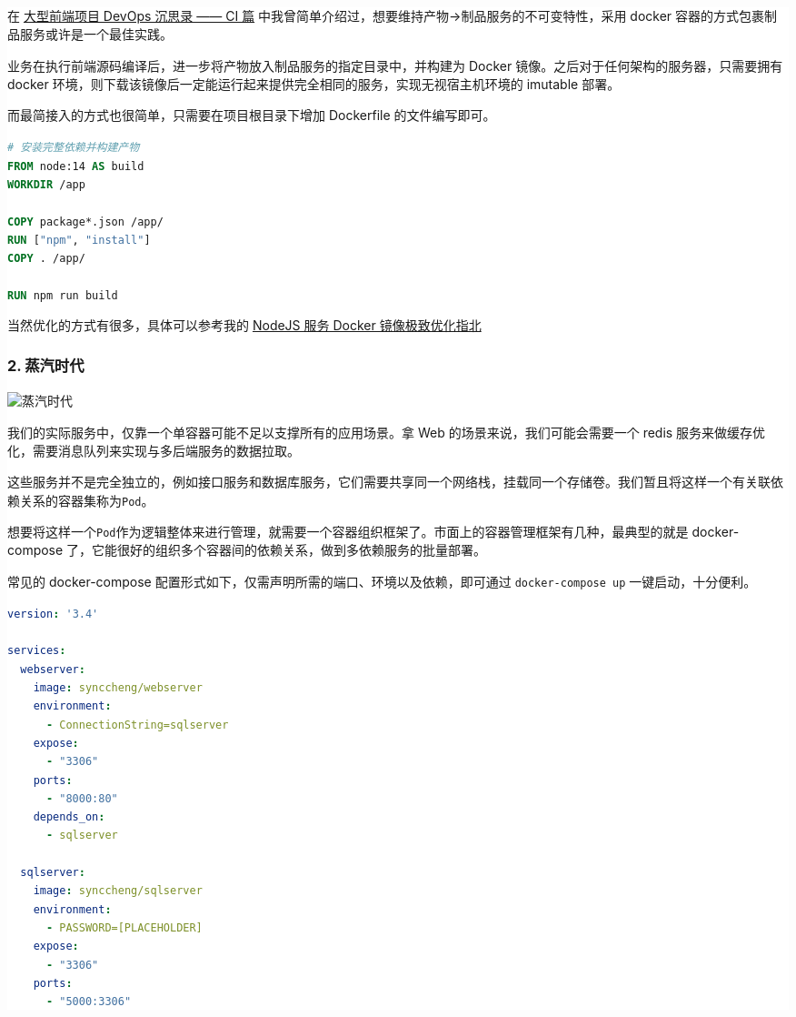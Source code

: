在 [大型前端项目 DevOps 沉思录 —— CI 篇](https://www.zakum.cn/blogs/2021-05-11.html) 中我曾简单介绍过，想要维持产物->制品服务的不可变特性，采用 docker 容器的方式包裹制品服务或许是一个最佳实践。

业务在执行前端源码编译后，进一步将产物放入制品服务的指定目录中，并构建为 Docker 镜像。之后对于任何架构的服务器，只需要拥有 docker 环境，则下载该镜像后一定能运行起来提供完全相同的服务，实现无视宿主机环境的 imutable 部署。

而最简接入的方式也很简单，只需要在项目根目录下增加 Dockerfile 的文件编写即可。

```dockerfile
# 安装完整依赖并构建产物
FROM node:14 AS build
WORKDIR /app

COPY package*.json /app/
RUN ["npm", "install"]
COPY . /app/

RUN npm run build
```

当然优化的方式有很多，具体可以参考我的 [NodeJS 服务 Docker 镜像极致优化指北](https://www.zakum.cn/blogs/2021-07-25.html)

### 2. 蒸汽时代

![蒸汽时代](https://zakum-1252497671.cos.ap-guangzhou.myqcloud.com/20210729213313.png)

我们的实际服务中，仅靠一个单容器可能不足以支撑所有的应用场景。拿 Web 的场景来说，我们可能会需要一个 redis 服务来做缓存优化，需要消息队列来实现与多后端服务的数据拉取。

这些服务并不是完全独立的，例如接口服务和数据库服务，它们需要共享同一个网络栈，挂载同一个存储卷。我们暂且将这样一个有关联依赖关系的容器集称为`Pod`。

想要将这样一个`Pod`作为逻辑整体来进行管理，就需要一个容器组织框架了。市面上的容器管理框架有几种，最典型的就是 docker-compose 了，它能很好的组织多个容器间的依赖关系，做到多依赖服务的批量部署。

常见的 docker-compose 配置形式如下，仅需声明所需的端口、环境以及依赖，即可通过 `docker-compose up` 一键启动，十分便利。

```yaml
version: '3.4'

services:
  webserver:
    image: synccheng/webserver
    environment:
      - ConnectionString=sqlserver
    expose:
      - "3306"
    ports:
      - "8000:80"
    depends_on:
      - sqlserver

  sqlserver:
    image: synccheng/sqlserver
    environment:
      - PASSWORD=[PLACEHOLDER]
    expose:
      - "3306"
    ports:
      - "5000:3306"
```
